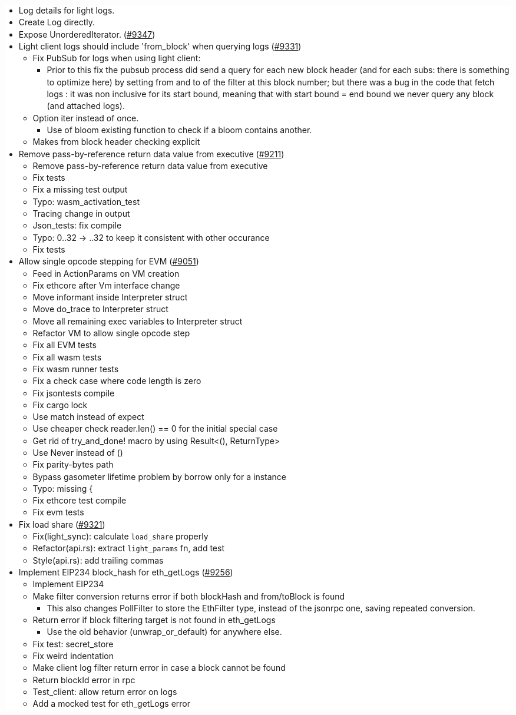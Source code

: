   - Log details for light logs.
  - Create Log directly.
- Expose UnorderedIterator. ([#9347](https://github.com/openethereum/openethereum/pull/9347))
- Light client logs should include 'from_block' when querying logs ([#9331](https://github.com/openethereum/openethereum/pull/9331))
  - Fix PubSub for logs when using light client:
    - Prior to this fix the pubsub process did send a query for each new block header (and for each subs: there is something to optimize here) by setting from and to of the filter at this block number; but there was a bug in the code that fetch logs : it was non inclusive for its start bound, meaning that with start bound = end bound we never query any block (and attached logs).
  - Option iter instead of once.
    - Use of bloom existing function to check if a bloom contains another.
  - Makes from block header checking explicit
- Remove pass-by-reference return data value from executive ([#9211](https://github.com/openethereum/openethereum/pull/9211))
  - Remove pass-by-reference return data value from executive
  - Fix tests
  - Fix a missing test output
  - Typo: wasm_activation_test
  - Tracing change in output
  - Json_tests: fix compile
  - Typo: 0..32 -> ..32 to keep it consistent with other occurance
  - Fix tests
- Allow single opcode stepping for EVM ([#9051](https://github.com/openethereum/openethereum/pull/9051))
  - Feed in ActionParams on VM creation
  - Fix ethcore after Vm interface change
  - Move informant inside Interpreter struct
  - Move do_trace to Interpreter struct
  - Move all remaining exec variables to Interpreter struct
  - Refactor VM to allow single opcode step
  - Fix all EVM tests
  - Fix all wasm tests
  - Fix wasm runner tests
  - Fix a check case where code length is zero
  - Fix jsontests compile
  - Fix cargo lock
  - Use match instead of expect
  - Use cheaper check reader.len() == 0 for the initial special case
  - Get rid of try_and_done! macro by using Result<(), ReturnType>
  - Use Never instead of ()
  - Fix parity-bytes path
  - Bypass gasometer lifetime problem by borrow only for a instance
  - Typo: missing {
  - Fix ethcore test compile
  - Fix evm tests
- Fix load share ([#9321](https://github.com/openethereum/openethereum/pull/9321))
  - Fix(light_sync): calculate `load_share` properly
  - Refactor(api.rs): extract `light_params` fn, add test
  - Style(api.rs): add trailing commas
- Implement EIP234 block_hash for eth_getLogs ([#9256](https://github.com/openethereum/openethereum/pull/9256))
  - Implement EIP234
  - Make filter conversion returns error if both blockHash and from/toBlock is found
    - This also changes PollFilter to store the EthFilter type, instead of the jsonrpc one, saving repeated conversion.
  - Return error if block filtering target is not found in eth_getLogs
    - Use the old behavior (unwrap_or_default) for anywhere else.
  - Fix test: secret_store
  - Fix weird indentation
  - Make client log filter return error in case a block cannot be found
  - Return blockId error in rpc
  - Test_client: allow return error on logs
  - Add a mocked test for eth_getLogs error